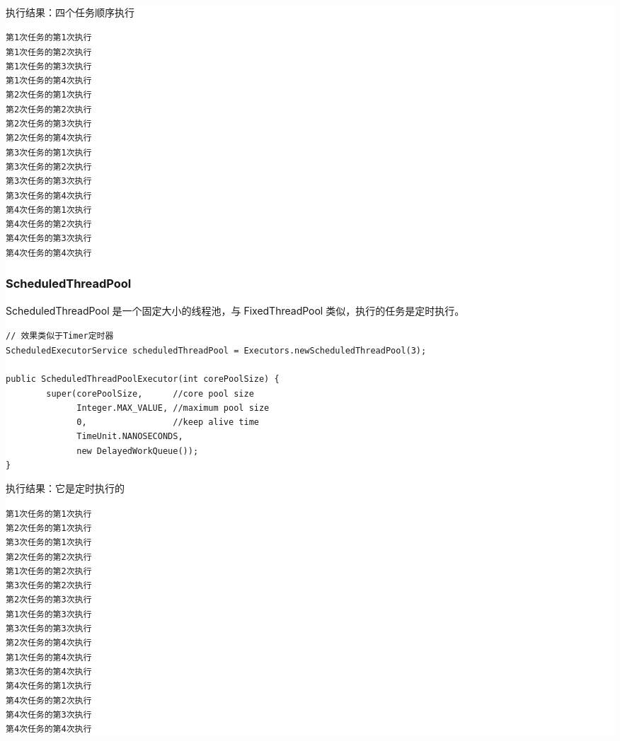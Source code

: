 执行结果：四个任务顺序执行

```
第1次任务的第1次执行
第1次任务的第2次执行
第1次任务的第3次执行
第1次任务的第4次执行
第2次任务的第1次执行
第2次任务的第2次执行
第2次任务的第3次执行
第2次任务的第4次执行
第3次任务的第1次执行
第3次任务的第2次执行
第3次任务的第3次执行
第3次任务的第4次执行
第4次任务的第1次执行
第4次任务的第2次执行
第4次任务的第3次执行
第4次任务的第4次执行
```

### ScheduledThreadPool

ScheduledThreadPool 是一个固定大小的线程池，与 FixedThreadPool 类似，执行的任务是定时执行。

```
// 效果类似于Timer定时器
ScheduledExecutorService scheduledThreadPool = Executors.newScheduledThreadPool(3);

public ScheduledThreadPoolExecutor(int corePoolSize) {
        super(corePoolSize,      //core pool size
              Integer.MAX_VALUE, //maximum pool size
              0,                 //keep alive time
              TimeUnit.NANOSECONDS,
              new DelayedWorkQueue());
}
```

执行结果：它是定时执行的

```
第1次任务的第1次执行
第2次任务的第1次执行
第3次任务的第1次执行
第2次任务的第2次执行
第1次任务的第2次执行
第3次任务的第2次执行
第2次任务的第3次执行
第1次任务的第3次执行
第3次任务的第3次执行
第2次任务的第4次执行
第1次任务的第4次执行
第3次任务的第4次执行
第4次任务的第1次执行
第4次任务的第2次执行
第4次任务的第3次执行
第4次任务的第4次执行
```
